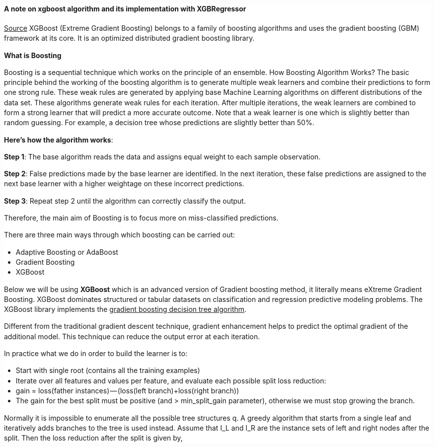 #### A note on xgboost algorithm and its implementation with XGBRegressor

[Source](https://www.edureka.co/blog/boosting-machine-learning/) XGBoost (Extreme Gradient Boosting) belongs to a family of boosting algorithms and uses the gradient boosting (GBM) framework at its core. It is an optimized distributed gradient boosting library.

**What is Boosting**

Boosting is a sequential technique which works on the principle of an ensemble. How Boosting Algorithm Works? The basic principle behind the working of the boosting algorithm is to generate multiple weak learners and combine their predictions to form one strong rule. These weak rules are generated by applying base Machine Learning algorithms on different distributions of the data set. These algorithms generate weak rules for each iteration. After multiple iterations, the weak learners are combined to form a strong learner that will predict a more accurate outcome. Note that a weak learner is one which is slightly better than random guessing. For example, a decision tree whose predictions are slightly better than 50%.

**Here’s how the algorithm works**:

**Step 1**: The base algorithm reads the data and assigns equal weight to each sample observation.

**Step 2**: False predictions made by the base learner are identified. In the next iteration, these false predictions are assigned to the next base learner with a higher weightage on these incorrect predictions.

**Step 3**: Repeat step 2 until the algorithm can correctly classify the output.

Therefore, the main aim of Boosting is to focus more on miss-classified predictions.

There are three main ways through which boosting can be carried out:

*   Adaptive Boosting or AdaBoost
*   Gradient Boosting
*   XGBoost

Below we will be using **XGBoost** which is an advanced version of Gradient boosting method, it literally means eXtreme Gradient Boosting. XGBoost dominates structured or tabular datasets on classification and regression predictive modeling problems. The XGBoost library implements the [gradient boosting decision tree algorithm](https://en.wikipedia.org/wiki/Gradient_boosting).

Different from the traditional gradient descent technique, gradient enhancement helps to predict the optimal gradient of the additional model. This technique can reduce the output error at each iteration.

In practice what we do in order to build the learner is to:

*   Start with single root (contains all the training examples)
*   Iterate over all features and values per feature, and evaluate each possible split loss reduction:
*   gain = loss(father instances) — (loss(left branch)+loss(right branch))
*   The gain for the best split must be positive (and > min\_split\_gain parameter), otherwise we must stop growing the branch.

Normally it is impossible to enumerate all the possible tree structures q. A greedy algorithm that starts from a single leaf and iteratively adds branches to the tree is used instead. Assume that I\_L and I\_R are the instance sets of left and right nodes after the split. Then the loss reduction after the split is given by,

